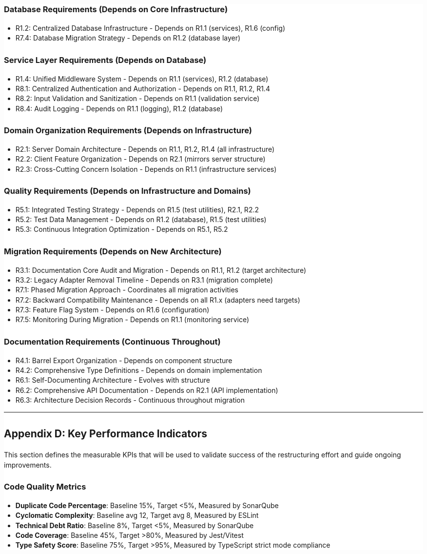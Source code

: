 ### Database Requirements (Depends on Core Infrastructure)
- R1.2: Centralized Database Infrastructure - Depends on R1.1 (services), R1.6 (config)
- R7.4: Database Migration Strategy - Depends on R1.2 (database layer)

### Service Layer Requirements (Depends on Database)
- R1.4: Unified Middleware System - Depends on R1.1 (services), R1.2 (database)
- R8.1: Centralized Authentication and Authorization - Depends on R1.1, R1.2, R1.4
- R8.2: Input Validation and Sanitization - Depends on R1.1 (validation service)
- R8.4: Audit Logging - Depends on R1.1 (logging), R1.2 (database)

### Domain Organization Requirements (Depends on Infrastructure)
- R2.1: Server Domain Architecture - Depends on R1.1, R1.2, R1.4 (all infrastructure)
- R2.2: Client Feature Organization - Depends on R2.1 (mirrors server structure)
- R2.3: Cross-Cutting Concern Isolation - Depends on R1.1 (infrastructure services)

### Quality Requirements (Depends on Infrastructure and Domains)
- R5.1: Integrated Testing Strategy - Depends on R1.5 (test utilities), R2.1, R2.2
- R5.2: Test Data Management - Depends on R1.2 (database), R1.5 (test utilities)
- R5.3: Continuous Integration Optimization - Depends on R5.1, R5.2

### Migration Requirements (Depends on New Architecture)
- R3.1: Documentation Core Audit and Migration - Depends on R1.1, R1.2 (target architecture)
- R3.2: Legacy Adapter Removal Timeline - Depends on R3.1 (migration complete)
- R7.1: Phased Migration Approach - Coordinates all migration activities
- R7.2: Backward Compatibility Maintenance - Depends on all R1.x (adapters need targets)
- R7.3: Feature Flag System - Depends on R1.6 (configuration)
- R7.5: Monitoring During Migration - Depends on R1.1 (monitoring service)

### Documentation Requirements (Continuous Throughout)
- R4.1: Barrel Export Organization - Depends on component structure
- R4.2: Comprehensive Type Definitions - Depends on domain implementation
- R6.1: Self-Documenting Architecture - Evolves with structure
- R6.2: Comprehensive API Documentation - Depends on R2.1 (API implementation)
- R6.3: Architecture Decision Records - Continuous throughout migration

---

## Appendix D: Key Performance Indicators

This section defines the measurable KPIs that will be used to validate success of the restructuring effort and guide ongoing improvements.

### Code Quality Metrics
- **Duplicate Code Percentage**: Baseline 15%, Target <5%, Measured by SonarQube
- **Cyclomatic Complexity**: Baseline avg 12, Target avg 8, Measured by ESLint
- **Technical Debt Ratio**: Baseline 8%, Target <5%, Measured by SonarQube
- **Code Coverage**: Baseline 45%, Target >80%, Measured by Jest/Vitest
- **Type Safety Score**: Baseline 75%, Target >95%, Measured by TypeScript strict mode compliance
